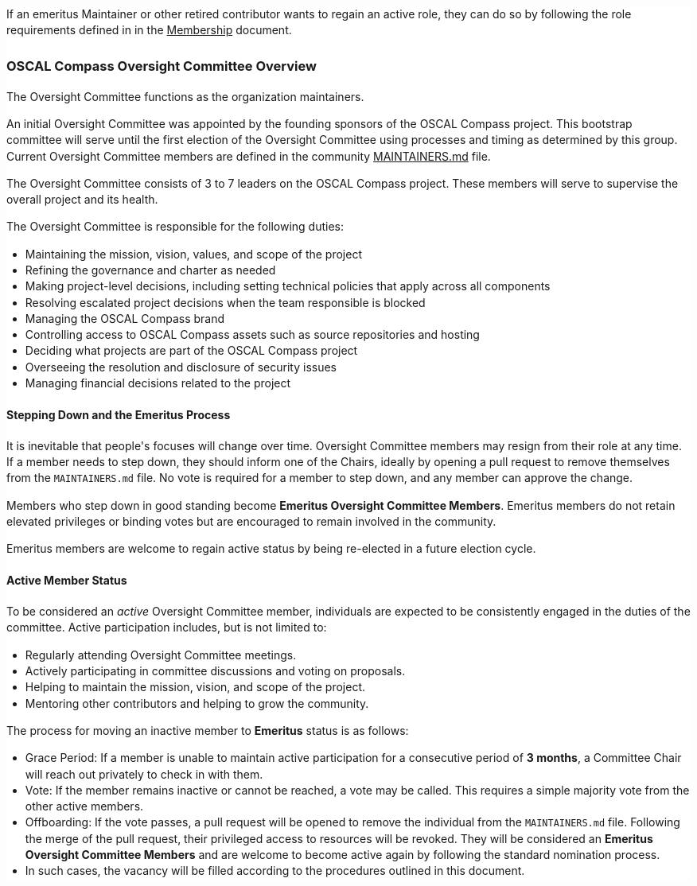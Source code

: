 If an emeritus Maintainer or other retired contributor wants to regain an active role, they can do so by following the role requirements defined in in the [Membership](./MEMBERSHIP.md) document.

### OSCAL Compass Oversight Committee Overview

The Oversight Committee functions as the organization maintainers.

An initial Oversight Committee was appointed by the founding sponsors of the OSCAL Compass project. This bootstrap committee will serve until the first election of the Oversight Committee using processes and timing as determined by this group. Current Oversight Committee members are defined in the community [MAINTAINERS.md](./MAINTAINERS.md) file.

The Oversight Committee consists of 3 to 7 leaders on the OSCAL Compass project. These members will serve to supervise the overall project and its health.

The Oversight Committee is responsible for the following duties:

* Maintaining the mission, vision, values, and scope of the project
* Refining the governance and charter as needed
* Making project-level decisions, including setting technical policies that apply across all components
* Resolving escalated project decisions when the team responsible is blocked
* Managing the OSCAL Compass brand
* Controlling access to OSCAL Compass assets such as source repositories and hosting
* Deciding what projects are part of the OSCAL Compass project
* Overseeing the resolution and disclosure of security issues
* Managing financial decisions related to the project

#### Stepping Down and the Emeritus Process

It is inevitable that people's focuses will change over time. Oversight Committee members may resign from their role at any time. If a member needs to step down, they should inform one of the Chairs, ideally by opening a pull request to remove themselves from the `MAINTAINERS.md` file.
No vote is required for a member to step down, and any member can approve the change.

Members who step down in good standing become **Emeritus Oversight Committee Members**. Emeritus members do not retain elevated privileges or binding votes but are encouraged to remain involved in the community.

Emeritus members are welcome to regain active status by being re-elected in a future election cycle.

#### Active Member Status

To be considered an _active_ Oversight Committee member, individuals are expected to be consistently engaged in the duties of the committee. Active participation includes, but is not limited to:

* Regularly attending Oversight Committee meetings.
* Actively participating in committee discussions and voting on proposals.
* Helping to maintain the mission, vision, and scope of the project.
* Mentoring other contributors and helping to grow the community.

The process for moving an inactive member to **Emeritus** status is as follows:

* Grace Period: If a member is unable to maintain active participation for a consecutive period of **3 months**, a Committee Chair will reach out privately to check in with them.
* Vote: If the member remains inactive or cannot be reached, a vote may be called. This requires a simple majority vote from the other active members.
* Offboarding: If the vote passes, a pull request will be opened to remove the individual from the `MAINTAINERS.md` file. Following the merge of the pull request, their privileged access to resources will be revoked. They will be considered an **Emeritus Oversight Committee Members** and are welcome to become active again by following the standard nomination process.
* In such cases, the vacancy will be filled according to the procedures outlined in this document. 
